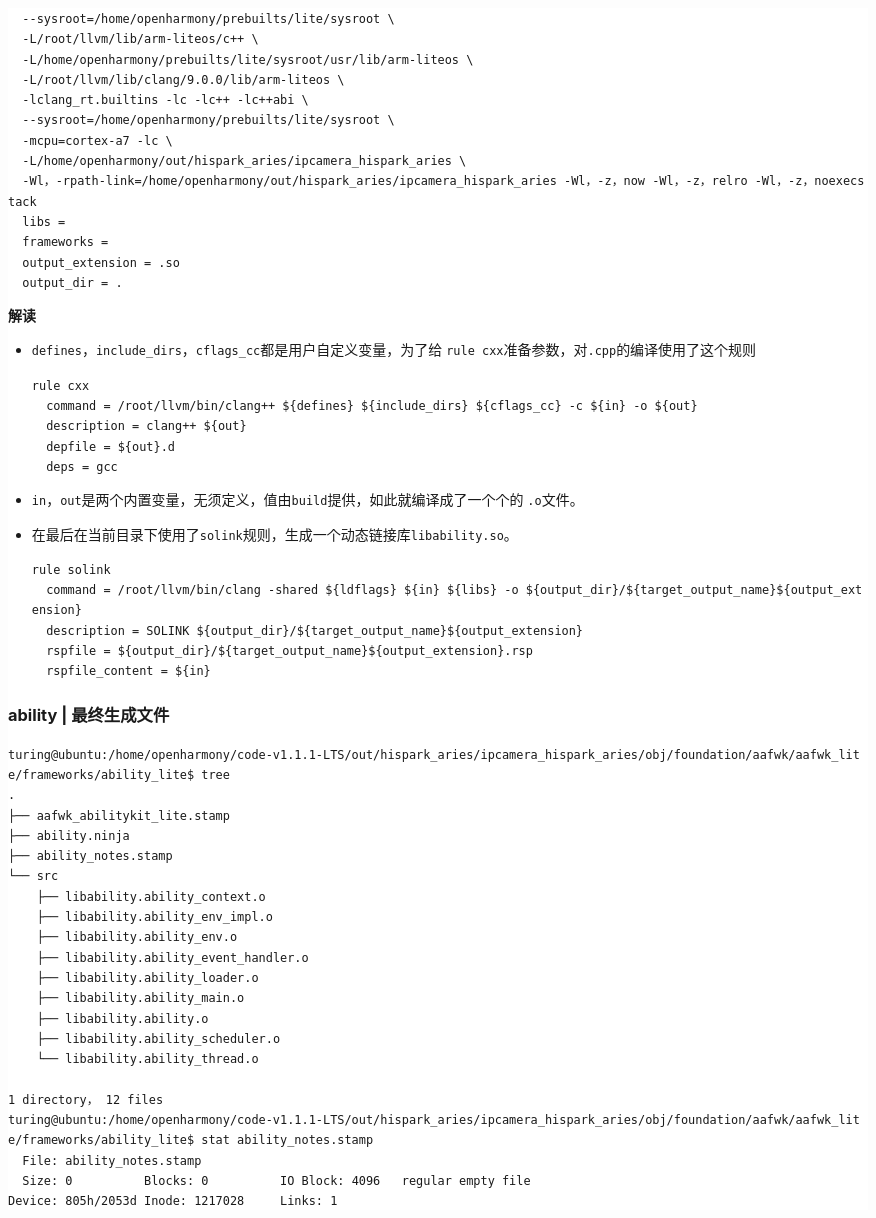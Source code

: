 ```
  --sysroot=/home/openharmony/prebuilts/lite/sysroot \
  -L/root/llvm/lib/arm-liteos/c++ \
  -L/home/openharmony/prebuilts/lite/sysroot/usr/lib/arm-liteos \
  -L/root/llvm/lib/clang/9.0.0/lib/arm-liteos \
  -lclang_rt.builtins -lc -lc++ -lc++abi \
  --sysroot=/home/openharmony/prebuilts/lite/sysroot \
  -mcpu=cortex-a7 -lc \
  -L/home/openharmony/out/hispark_aries/ipcamera_hispark_aries \
  -Wl，-rpath-link=/home/openharmony/out/hispark_aries/ipcamera_hispark_aries -Wl，-z，now -Wl，-z，relro -Wl，-z，noexecstack
  libs =
  frameworks =
  output_extension = .so
  output_dir = .
```

**解读**

* `defines`，`include_dirs`，`cflags_cc`都是用户自定义变量，为了给 `rule cxx`准备参数，对`.cpp`的编译使用了这个规则

  ```
  rule cxx
    command = /root/llvm/bin/clang++ ${defines} ${include_dirs} ${cflags_cc} -c ${in} -o ${out}
    description = clang++ ${out}
    depfile = ${out}.d
    deps = gcc
  ```

* `in`，`out`是两个内置变量，无须定义，值由`build`提供，如此就编译成了一个个的 `.o`文件。
* 在最后在当前目录下使用了`solink`规则，生成一个动态链接库`libability.so`。

  ```
  rule solink
    command = /root/llvm/bin/clang -shared ${ldflags} ${in} ${libs} -o ${output_dir}/${target_output_name}${output_extension}
    description = SOLINK ${output_dir}/${target_output_name}${output_extension}
    rspfile = ${output_dir}/${target_output_name}${output_extension}.rsp
    rspfile_content = ${in}
  ```

### ability | 最终生成文件

```
turing@ubuntu:/home/openharmony/code-v1.1.1-LTS/out/hispark_aries/ipcamera_hispark_aries/obj/foundation/aafwk/aafwk_lite/frameworks/ability_lite$ tree
.
├── aafwk_abilitykit_lite.stamp
├── ability.ninja
├── ability_notes.stamp
└── src
    ├── libability.ability_context.o
    ├── libability.ability_env_impl.o
    ├── libability.ability_env.o
    ├── libability.ability_event_handler.o
    ├── libability.ability_loader.o
    ├── libability.ability_main.o
    ├── libability.ability.o
    ├── libability.ability_scheduler.o
    └── libability.ability_thread.o

1 directory， 12 files
turing@ubuntu:/home/openharmony/code-v1.1.1-LTS/out/hispark_aries/ipcamera_hispark_aries/obj/foundation/aafwk/aafwk_lite/frameworks/ability_lite$ stat ability_notes.stamp 
  File: ability_notes.stamp
  Size: 0          Blocks: 0          IO Block: 4096   regular empty file
Device: 805h/2053d Inode: 1217028     Links: 1
```